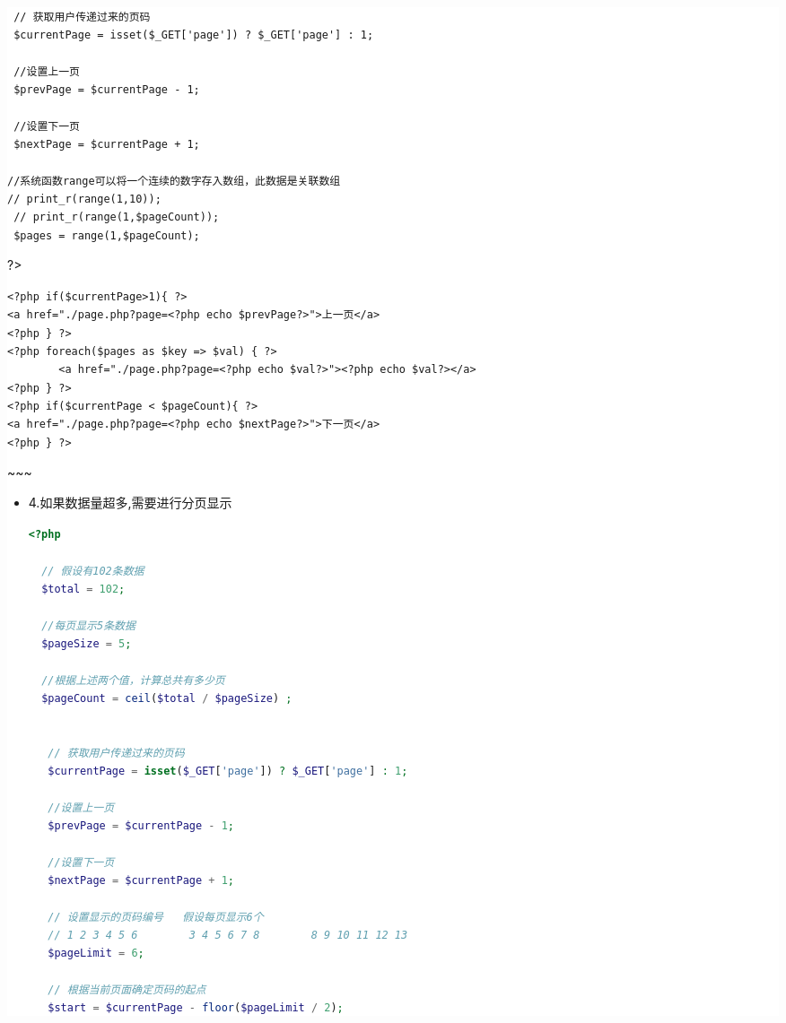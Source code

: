 
  	 // 获取用户传递过来的页码
  	 $currentPage = isset($_GET['page']) ? $_GET['page'] : 1;

  	 //设置上一页
  	 $prevPage = $currentPage - 1;

  	 //设置下一页
  	 $nextPage = $currentPage + 1;

  	//系统函数range可以将一个连续的数字存入数组，此数据是关联数组
  	// print_r(range(1,10));
  	 // print_r(range(1,$pageCount));
  	 $pages = range(1,$pageCount);
  ?>

  <!DOCTYPE html>
  <html lang="en">
  <head>
  	<meta charset="UTF-8">
  	<title>分页</title>
  </head>
  <body>
  	
  	<?php if($currentPage>1){ ?>
  	<a href="./page.php?page=<?php echo $prevPage?>">上一页</a>
  	<?php } ?>
  	<?php foreach($pages as $key => $val) { ?>
  			<a href="./page.php?page=<?php echo $val?>"><?php echo $val?></a>
  	<?php } ?>
  	<?php if($currentPage < $pageCount){ ?>
  	<a href="./page.php?page=<?php echo $nextPage?>">下一页</a>
  	<?php } ?>
  </body>
  </html>
  ~~~

- 4.如果数据量超多,需要进行分页显示

  ~~~php
  <?php 
  	
  	// 假设有102条数据
  	$total = 102;

  	//每页显示5条数据
  	$pageSize = 5;

  	//根据上述两个值，计算总共有多少页
  	$pageCount = ceil($total / $pageSize) ;


  	 // 获取用户传递过来的页码
  	 $currentPage = isset($_GET['page']) ? $_GET['page'] : 1;

  	 //设置上一页
  	 $prevPage = $currentPage - 1;

  	 //设置下一页
  	 $nextPage = $currentPage + 1;

  	 // 设置显示的页码编号   假设每页显示6个
  	 // 1 2 3 4 5 6		   3 4 5 6 7 8        8 9 10 11 12 13
  	 $pageLimit = 6;

  	 // 根据当前页面确定页码的起点
  	 $start = $currentPage - floor($pageLimit / 2);
  ~~~